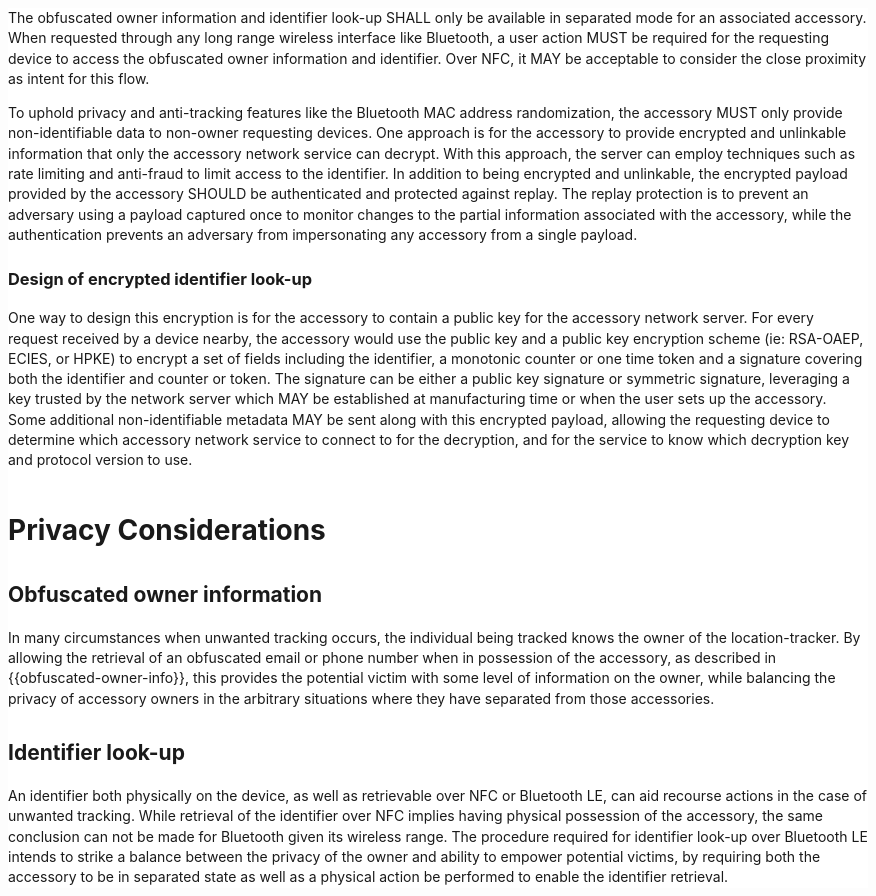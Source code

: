 The obfuscated owner information and identifier look-up SHALL only be available in separated mode for an associated accessory.
When requested through any long range wireless interface like Bluetooth, a user action MUST be required for the requesting device to access the obfuscated owner information and identifier. Over NFC, it MAY be acceptable to consider the close proximity as intent for this flow.

To uphold privacy and anti-tracking features like the Bluetooth MAC address randomization, the accessory MUST only provide non-identifiable data to non-owner requesting devices. One approach is for the accessory to provide encrypted and unlinkable information that only the accessory network service can decrypt. With this approach, the server can employ techniques such as rate limiting and anti-fraud to limit access to the identifier. In addition to being encrypted and unlinkable, the encrypted payload provided by the accessory SHOULD be authenticated and protected against replay. The replay protection is to prevent an adversary using a payload captured once to monitor changes to the partial information associated with the accessory, while the authentication prevents an adversary from impersonating any accessory from a single payload.

### Design of encrypted identifier look-up
One way to design this encryption is for the accessory to contain a public key for the accessory network server. For every request received by a device nearby, the accessory would use the public key and a public key encryption scheme (ie: RSA-OAEP, ECIES, or HPKE) to encrypt a set of fields including the identifier, a monotonic counter or one time token and a signature covering both the identifier and counter or token. The signature can be either a public key signature or symmetric signature, leveraging a key trusted by the network server which MAY be established at manufacturing time or when the user sets up the accessory. Some additional non-identifiable metadata MAY be sent along with this encrypted payload, allowing the requesting device to determine which accessory network service to connect to for the decryption, and for the service to know which decryption key and protocol version to use.


# Privacy Considerations

## Obfuscated owner information
In many circumstances when unwanted tracking occurs, the individual being tracked knows the owner of the location-tracker.
By allowing the retrieval of an obfuscated email or phone number when in possession of the accessory, as described in {{obfuscated-owner-info}}, this
provides the potential victim with some level of information on the owner, while balancing the privacy of accessory owners in the arbitrary situations
where they have separated from those accessories.

## Identifier look-up
An identifier both physically on the device, as well as retrievable over NFC or Bluetooth LE, can aid recourse actions in the case of unwanted tracking.
While retrieval of the identifier over NFC implies having physical possession of the accessory, the same conclusion can not be made for Bluetooth given its wireless range.
The procedure required for identifier look-up over Bluetooth LE intends to strike a balance between the privacy of the owner and ability to empower
potential victims, by requiring both the accessory to be in separated state as well as a physical action be performed to enable the identifier retrieval.
